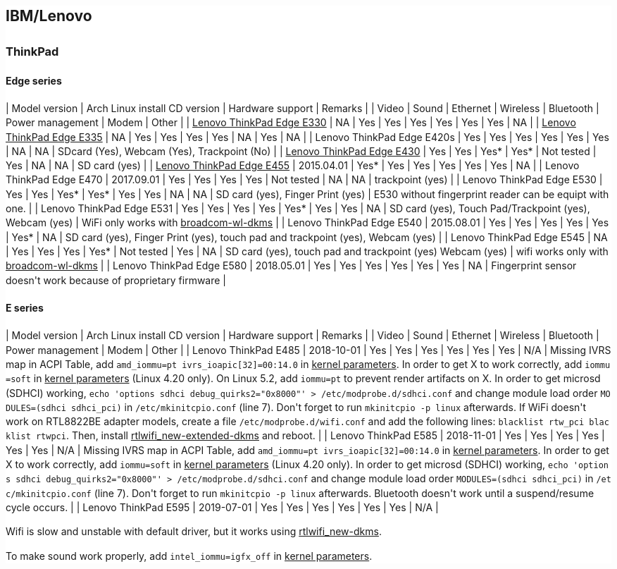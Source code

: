 ## IBM/Lenovo

### ThinkPad

#### Edge series

| Model version | Arch Linux
install CD version
 | Hardware support | Remarks |
| Video | Sound | Ethernet | Wireless | Bluetooth | Power management | Modem | Other |
| [Lenovo ThinkPad Edge E330](/index.php/Lenovo_ThinkPad_Edge_E330 "Lenovo ThinkPad Edge E330") | NA | Yes | Yes | Yes | Yes | Yes | Yes | NA |
| [Lenovo ThinkPad Edge E335](/index.php/Lenovo_ThinkPad_Edge_E335 "Lenovo ThinkPad Edge E335") | NA | Yes | Yes | Yes | Yes | NA | Yes | NA |
| Lenovo ThinkPad Edge E420s | Yes | Yes | Yes | Yes | Yes | Yes | NA | NA | SDcard (Yes), Webcam (Yes), Trackpoint (No) |
| [Lenovo ThinkPad Edge E430](/index.php/Lenovo_ThinkPad_Edge_E430 "Lenovo ThinkPad Edge E430") | Yes | Yes | Yes* | Yes* | Not tested | Yes | NA | NA | SD card (yes) |
| [Lenovo ThinkPad Edge E455](/index.php/Lenovo_ThinkPad_Edge_E455 "Lenovo ThinkPad Edge E455") | 2015.04.01 | Yes* | Yes | Yes | Yes | Yes | Yes | NA |
| Lenovo ThinkPad Edge E470 | 2017.09.01 | Yes | Yes | Yes | Yes | Not tested | NA | NA | trackpoint (yes) |
| Lenovo ThinkPad Edge E530 | Yes | Yes | Yes* | Yes* | Yes | Yes | NA | NA | SD card (yes), Finger Print (yes) | E530 without fingerprint reader can be equipt with one. |
| Lenovo ThinkPad Edge E531 | Yes | Yes | Yes | Yes | Yes* | Yes | Yes | NA | SD card (yes), Touch Pad/Trackpoint (yes), Webcam (yes) | WiFi only works with [broadcom-wl-dkms](https://www.archlinux.org/packages/?name=broadcom-wl-dkms) |
| Lenovo ThinkPad Edge E540 | 2015.08.01 | Yes | Yes | Yes | Yes | Yes | Yes* | NA | SD card (yes), Finger Print (yes), touch pad and trackpoint (yes), Webcam (yes) |
| Lenovo ThinkPad Edge E545 | NA | Yes | Yes | Yes | Yes* | Not tested | Yes | NA | SD card (yes), touch pad and trackpoint (yes) Webcam (yes) | wifi works only with [broadcom-wl-dkms](https://www.archlinux.org/packages/?name=broadcom-wl-dkms) |
| Lenovo ThinkPad Edge E580 | 2018.05.01 | Yes | Yes | Yes | Yes | Yes | Yes | NA | Fingerprint sensor doesn't work because of proprietary firmware |

#### E series

| Model version | Arch Linux
install CD version
 | Hardware support | Remarks |
| Video | Sound | Ethernet | Wireless | Bluetooth | Power management | Modem | Other |
| Lenovo ThinkPad E485 | 2018-10-01 | Yes | Yes | Yes | Yes | Yes | Yes | N/A | Missing IVRS map in ACPI Table, add `amd_iommu=pt ivrs_ioapic[32]=00:14.0` in [kernel parameters](/index.php/Kernel_parameters "Kernel parameters"). In order to get X to work correctly, add `iommu=soft` in [kernel parameters](/index.php/Kernel_parameters "Kernel parameters") (Linux 4.20 only). On Linux 5.2, add `iommu=pt` to prevent render artifacts on X. In order to get microsd (SDHCI) working, `echo 'options sdhci debug_quirks2="0x8000"' > /etc/modprobe.d/sdhci.conf` and change module load order `MODULES=(sdhci sdhci_pci)` in `/etc/mkinitcpio.conf` (line 7). Don't forget to run `mkinitcpio -p linux` afterwards. If WiFi doesn't work on RTL8822BE adapter models, create a file `/etc/modprobe.d/wifi.conf` and add the following lines: `blacklist rtw_pci
blacklist rtwpci`. Then, install [rtlwifi_new-extended-dkms](https://aur.archlinux.org/packages/rtlwifi_new-extended-dkms/) and reboot. |
| Lenovo ThinkPad E585 | 2018-11-01 | Yes | Yes | Yes | Yes | Yes | Yes | N/A | Missing IVRS map in ACPI Table, add `amd_iommu=pt ivrs_ioapic[32]=00:14.0` in [kernel parameters](/index.php/Kernel_parameters "Kernel parameters"). In order to get X to work correctly, add `iommu=soft` in [kernel parameters](/index.php/Kernel_parameters "Kernel parameters") (Linux 4.20 only). In order to get microsd (SDHCI) working, `echo 'options sdhci debug_quirks2="0x8000"' > /etc/modprobe.d/sdhci.conf` and change module load order `MODULES=(sdhci sdhci_pci)` in `/etc/mkinitcpio.conf` (line 7). Don't forget to run `mkinitcpio -p linux` afterwards. Bluetooth doesn't work until a suspend/resume cycle occurs. |
| Lenovo ThinkPad E595 | 2019-07-01 | Yes | Yes | Yes | Yes | Yes | Yes | N/A | 

Wifi is slow and unstable with default driver, but it works using [rtlwifi_new-dkms](https://aur.archlinux.org/packages/rtlwifi_new-dkms/).

To make sound work properly, add `intel_iommu=igfx_off` in [kernel parameters](/index.php/Kernel_parameters "Kernel parameters").
